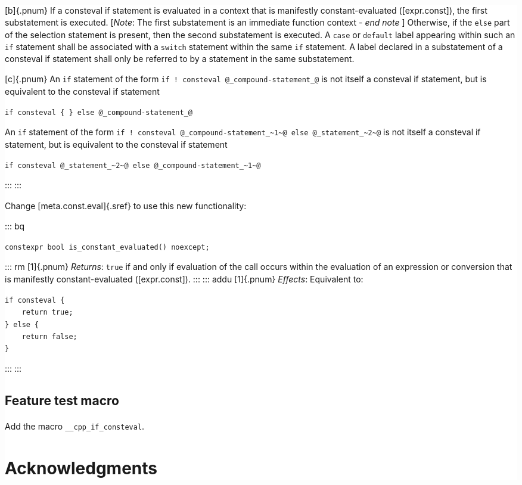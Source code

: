 [b]{.pnum} If a consteval if statement is evaluated in
a context that is manifestly constant-evaluated ([expr.const]), the first
substatement is executed. [*Note*: The first substatement is an immediate function context - *end note* ]
Otherwise, if the `else` part of the selection statement
is present, then the second substatement is executed.
A `case` or `default` label appearing within such an `if` statement shall be
associated with a `switch` statement within the same `if` statement.
A label declared in a substatement of a consteval if statement shall only be
referred to by a statement in the same substatement.

[c]{.pnum} An `if` statement of the form `if ! consteval @_compound-statement_@`
is not itself a consteval if statement, but is equivalent to the consteval if statement

```
if consteval { } else @_compound-statement_@
```

An `if` statement of the form `if ! consteval @_compound-statement_~1~@ else @_statement_~2~@`
is not itself a consteval if statement, but is equivalent to the consteval if statement

```
if consteval @_statement_~2~@ else @_compound-statement_~1~@
```
:::
:::

Change [meta.const.eval]{.sref} to use this new functionality:

::: bq
```
constexpr bool is_constant_evaluated() noexcept;
```
::: rm
[1]{.pnum} *Returns*: `true` if and only if evaluation of the call occurs within
the evaluation of an expression or conversion that is
manifestly constant-evaluated ([expr.const]).
:::
::: addu
[1]{.pnum} *Effects*: Equivalent to:
```
if consteval {
    return true;
} else {
    return false;
}
```
:::
:::

## Feature test macro

Add the macro `__cpp_if_consteval`.

# Acknowledgments

